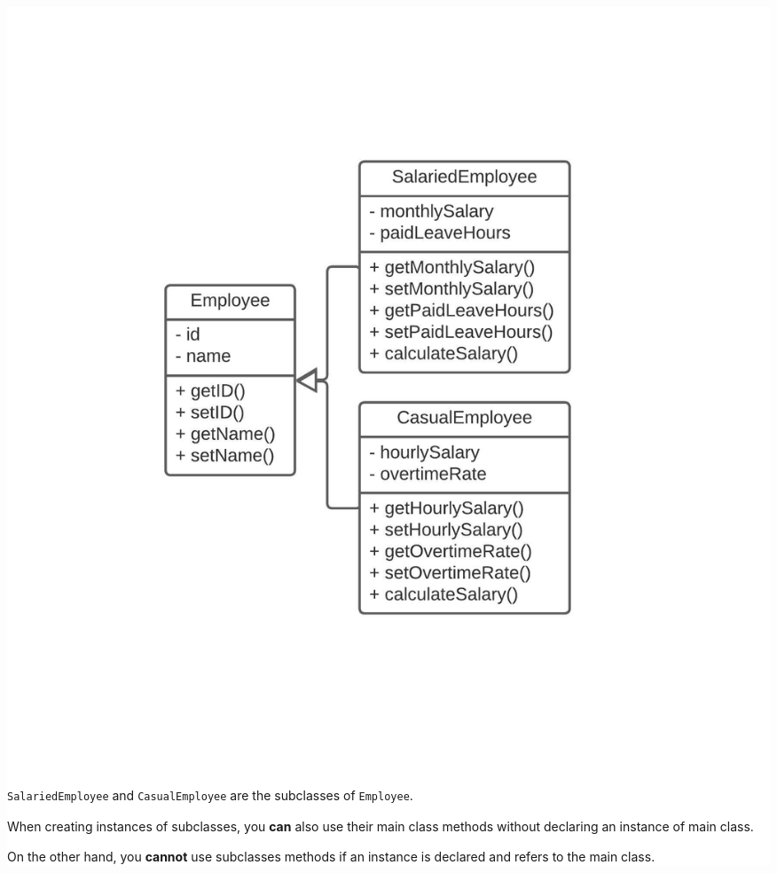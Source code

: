 ![](/java-prac/lib/img/ex1.jpeg)

`SalariedEmployee` and `CasualEmployee` are the subclasses of `Employee`.

When creating instances of subclasses, you **can** also use their main class methods without declaring an instance of main class. 

On the other hand, you **cannot** use subclasses methods if an instance is declared and refers to the main class.
